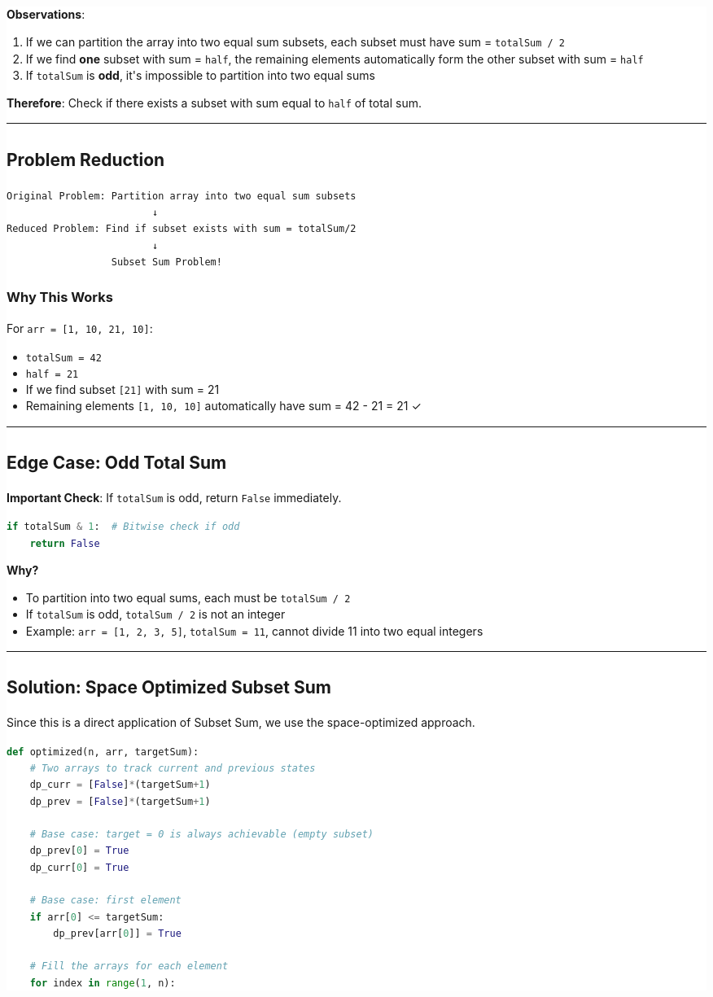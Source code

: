 **Observations**:
1. If we can partition the array into two equal sum subsets, each subset must have sum = `totalSum / 2`
2. If we find **one** subset with sum = `half`, the remaining elements automatically form the other subset with sum = `half`
3. If `totalSum` is **odd**, it's impossible to partition into two equal sums

**Therefore**: Check if there exists a subset with sum equal to `half` of total sum.

---

## Problem Reduction

```
Original Problem: Partition array into two equal sum subsets
                         ↓
Reduced Problem: Find if subset exists with sum = totalSum/2
                         ↓
                  Subset Sum Problem!
```

### Why This Works

For `arr = [1, 10, 21, 10]`:
- `totalSum = 42`
- `half = 21`
- If we find subset `[21]` with sum = 21
- Remaining elements `[1, 10, 10]` automatically have sum = 42 - 21 = 21 ✓

---

## Edge Case: Odd Total Sum

**Important Check**: If `totalSum` is odd, return `False` immediately.

```python
if totalSum & 1:  # Bitwise check if odd
    return False
```

**Why?** 
- To partition into two equal sums, each must be `totalSum / 2`
- If `totalSum` is odd, `totalSum / 2` is not an integer
- Example: `arr = [1, 2, 3, 5]`, `totalSum = 11`, cannot divide 11 into two equal integers

---

## Solution: Space Optimized Subset Sum

Since this is a direct application of Subset Sum, we use the space-optimized approach.

```python
def optimized(n, arr, targetSum):
    # Two arrays to track current and previous states
    dp_curr = [False]*(targetSum+1)
    dp_prev = [False]*(targetSum+1)
    
    # Base case: target = 0 is always achievable (empty subset)
    dp_prev[0] = True
    dp_curr[0] = True
    
    # Base case: first element
    if arr[0] <= targetSum:
        dp_prev[arr[0]] = True
    
    # Fill the arrays for each element
    for index in range(1, n):
```